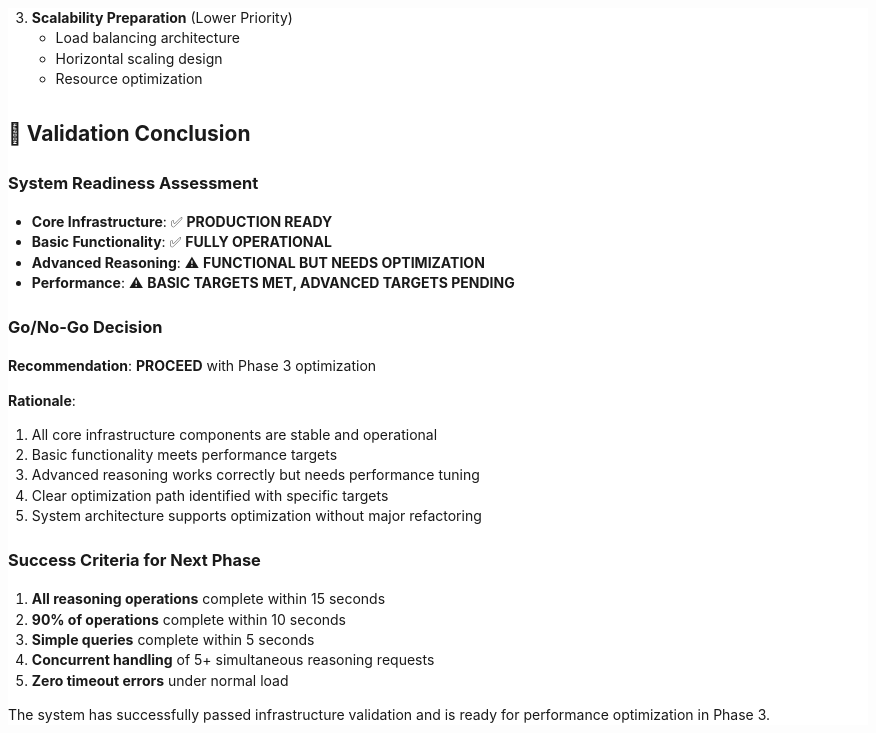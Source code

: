 3. **Scalability Preparation** (Lower Priority)
   - Load balancing architecture
   - Horizontal scaling design
   - Resource optimization

## 🏁 Validation Conclusion

### System Readiness Assessment
- **Core Infrastructure**: ✅ **PRODUCTION READY**
- **Basic Functionality**: ✅ **FULLY OPERATIONAL**  
- **Advanced Reasoning**: ⚠️ **FUNCTIONAL BUT NEEDS OPTIMIZATION**
- **Performance**: ⚠️ **BASIC TARGETS MET, ADVANCED TARGETS PENDING**

### Go/No-Go Decision
**Recommendation**: **PROCEED** with Phase 3 optimization

**Rationale**:
1. All core infrastructure components are stable and operational
2. Basic functionality meets performance targets
3. Advanced reasoning works correctly but needs performance tuning
4. Clear optimization path identified with specific targets
5. System architecture supports optimization without major refactoring

### Success Criteria for Next Phase
1. **All reasoning operations** complete within 15 seconds
2. **90% of operations** complete within 10 seconds
3. **Simple queries** complete within 5 seconds
4. **Concurrent handling** of 5+ simultaneous reasoning requests
5. **Zero timeout errors** under normal load

The system has successfully passed infrastructure validation and is ready for performance optimization in Phase 3.